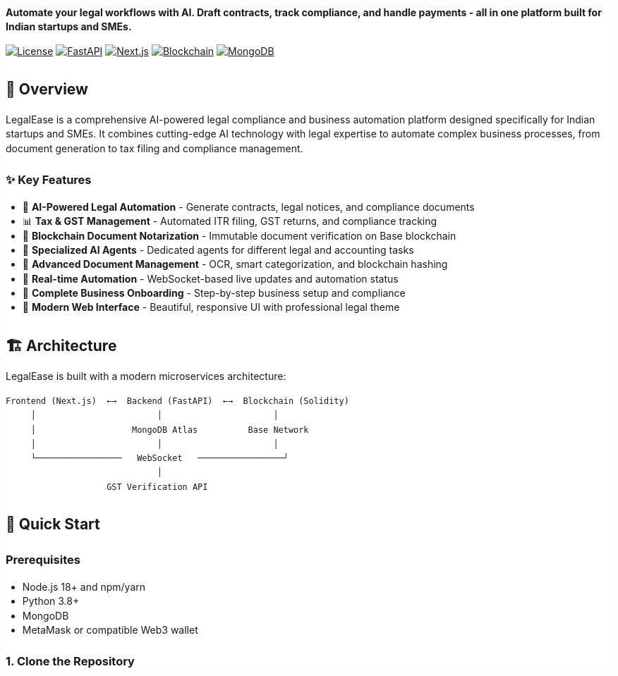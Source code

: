   **Automate your legal workflows with AI. Draft contracts, track compliance, and handle payments - all in one platform built for Indian startups and SMEs.**

  [![License](https://img.shields.io/badge/license-MIT-blue.svg)](LICENSE)
  [![FastAPI](https://img.shields.io/badge/FastAPI-0.109.0-green.svg)](https://fastapi.tiangolo.com/)
  [![Next.js](https://img.shields.io/badge/Next.js-15.2.4-black.svg)](https://nextjs.org/)
  [![Blockchain](https://img.shields.io/badge/Blockchain-Base-blue.svg)](https://base.org/)
  [![MongoDB](https://img.shields.io/badge/MongoDB-4.6.1-green.svg)](https://www.mongodb.com/)
</div>

## 🎯 Overview

LegalEase is a comprehensive AI-powered legal compliance and business automation platform designed specifically for Indian startups and SMEs. It combines cutting-edge AI technology with legal expertise to automate complex business processes, from document generation to tax filing and compliance management.

### ✨ Key Features

- 🤖 **AI-Powered Legal Automation** - Generate contracts, legal notices, and compliance documents
- 📊 **Tax & GST Management** - Automated ITR filing, GST returns, and compliance tracking
- 🔗 **Blockchain Document Notarization** - Immutable document verification on Base blockchain
- 👥 **Specialized AI Agents** - Dedicated agents for different legal and accounting tasks
- 📁 **Advanced Document Management** - OCR, smart categorization, and blockchain hashing
- 💬 **Real-time Automation** - WebSocket-based live updates and automation status
- 🏢 **Complete Business Onboarding** - Step-by-step business setup and compliance
- 📱 **Modern Web Interface** - Beautiful, responsive UI with professional legal theme

## 🏗️ Architecture

LegalEase is built with a modern microservices architecture:

```
Frontend (Next.js)  ←→  Backend (FastAPI)  ←→  Blockchain (Solidity)
     │                        │                      │
     │                   MongoDB Atlas          Base Network
     │                        │                      │
     └─────────────────   WebSocket   ─────────────────┘
                              │
                    GST Verification API
```

## 🚀 Quick Start

### Prerequisites

- Node.js 18+ and npm/yarn
- Python 3.8+
- MongoDB
- MetaMask or compatible Web3 wallet

### 1. Clone the Repository
